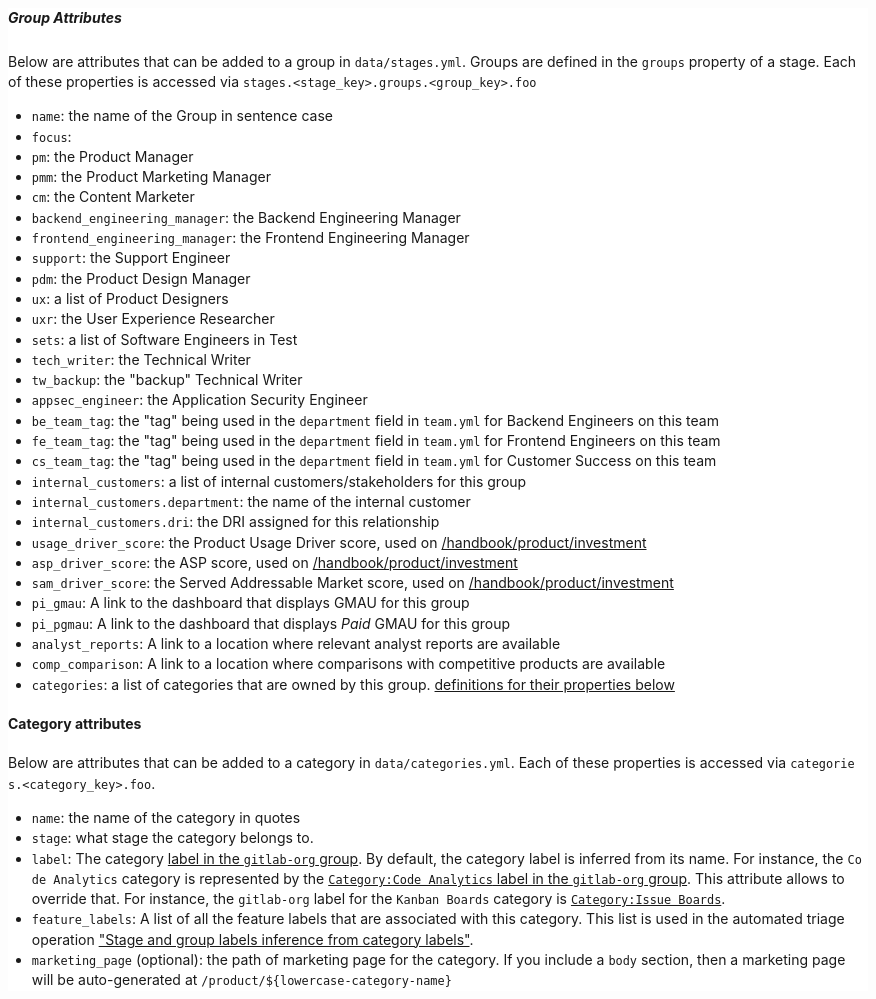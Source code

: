##### Group Attributes

Below are attributes that can be added to a group in `data/stages.yml`. Groups are defined in the `groups` property of a stage. Each of these properties is accessed via `stages.<stage_key>.groups.<group_key>.foo`

* `name`: the name of the Group in sentence case
* `focus`: 
* `pm`: the Product Manager
* `pmm`: the Product Marketing Manager
* `cm`: the Content Marketer
* `backend_engineering_manager`: the Backend Engineering Manager
* `frontend_engineering_manager`: the Frontend Engineering Manager
* `support`: the Support Engineer
* `pdm`: the Product Design Manager
* `ux`: a list of Product Designers
* `uxr`: the User Experience Researcher
* `sets`: a list of Software Engineers in Test
* `tech_writer`: the Technical Writer
* `tw_backup`: the "backup" Technical Writer
* `appsec_engineer`: the Application Security Engineer
* `be_team_tag`: the "tag" being used in the `department` field in `team.yml` for Backend Engineers on this team
* `fe_team_tag`: the "tag" being used in the `department` field in `team.yml` for Frontend Engineers on this team
* `cs_team_tag`: the "tag" being used in the `department` field in `team.yml` for Customer Success on this team
* `internal_customers`: a list of internal customers/stakeholders for this group
* `internal_customers.department`: the name of the internal customer
* `internal_customers.dri`: the DRI assigned for this relationship
* `usage_driver_score`: the Product Usage Driver score, used on [/handbook/product/investment](/hanbook/product/investment)
* `asp_driver_score`: the ASP score, used on [/handbook/product/investment](/hanbook/product/investment)
* `sam_driver_score`: the Served Addressable Market score, used on [/handbook/product/investment](/hanbook/product/investment)
* `pi_gmau`: A link to the dashboard that displays GMAU for this group
* `pi_pgmau`: A link to the dashboard that displays _Paid_ GMAU for this group
* `analyst_reports`: A link to a location where relevant analyst reports are available
* `comp_comparison`: A link to a location where comparisons with competitive products are available
* `categories`: a list of categories that are owned by this group. [definitions for their properties below](#category-attributes)

#### Category attributes

Below are attributes that can be added to a category in `data/categories.yml`. Each of these properties is accessed via `categories.<category_key>.foo`.

* `name`: the name of the category in quotes
* `stage`: what stage the category belongs to.
* `label`: The category [label in the `gitlab-org` group](https://gitlab.com/groups/gitlab-org/-/labels?utf8=✓&subscribed=&search=Category%3A).
  By default, the category label is inferred from its name.
  For instance, the `Code Analytics` category is represented by the
  [`Category:Code Analytics` label in the `gitlab-org` group](https://gitlab.com/groups/gitlab-org/-/labels?utf8=✓&subscribed=&search=Category%3ACode+Analytics).
  This attribute allows to override that.
  For instance, the `gitlab-org` label for the `Kanban Boards`
  category is [`Category:Issue Boards`](https://gitlab.com/groups/gitlab-org/-/labels?utf8=✓&subscribed=&search=Category%3AIssue+Boards).
* `feature_labels`: A list of all the feature labels that are associated with this category.
  This list is used in the automated triage operation ["Stage and group labels inference from category labels"](/handbook/engineering/quality/triage-operations/).
* `marketing_page` (optional): the path of marketing page for the category. If you include a `body` section, then a marketing page will be auto-generated at `/product/${lowercase-category-name}`